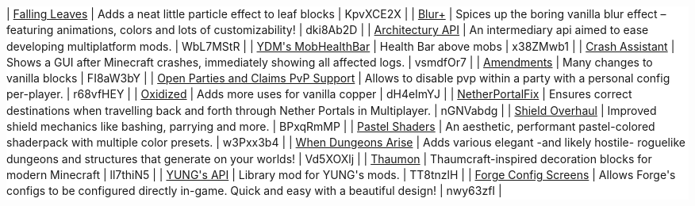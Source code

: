 | [Falling Leaves](https://modrinth.com/mod/fallingleaves)                                                                | Adds a neat little particle effect to leaf blocks                                                                                                                                                                                                       | KpvXCE2X |
| [Blur+](https://modrinth.com/mod/blur-plus)                                                                             | Spices up the boring vanilla blur effect – featuring animations, colors and lots of customizability!                                                                                                                                                    | dki8Ab2D |
| [Architectury API](https://modrinth.com/mod/architectury-api)                                                           | An intermediary api aimed to ease developing multiplatform mods.                                                                                                                                                                                        | WbL7MStR |
| [YDM's MobHealthBar](https://modrinth.com/mod/ydms-mobhealthbar)                                                        | Health Bar above mobs                                                                                                                                                                                                                                   | x38ZMwb1 |
| [Crash Assistant](https://modrinth.com/mod/crash-assistant)                                                             | Shows a GUI after Minecraft crashes, immediately showing all affected logs.                                                                                                                                                                             | vsmdfOr7 |
| [Amendments](https://modrinth.com/mod/amendments)                                                                       | Many changes to vanilla blocks                                                                                                                                                                                                                          | FI8aW3bY |
| [Open Parties and Claims PvP Support](https://modrinth.com/mod/opacpvp)                                                 | Allows to disable pvp within a party with a personal config per-player.                                                                                                                                                                                 | r68vfHEY |
| [Oxidized](https://modrinth.com/mod/oxidized)                                                                           | Adds more uses for vanilla copper                                                                                                                                                                                                                       | dH4eImYJ |
| [NetherPortalFix](https://modrinth.com/mod/netherportalfix)                                                             | Ensures correct destinations when travelling back and forth through Nether Portals in Multiplayer.                                                                                                                                                      | nGNVabdg |
| [Shield Overhaul](https://modrinth.com/mod/shield-overhaul)                                                             | Improved shield mechanics like bashing, parrying and more.                                                                                                                                                                                              | BPxqRmMP |
| [Pastel Shaders](https://modrinth.com/mod/pastel-shaders)                                                               | An aesthetic, performant pastel-colored shaderpack with multiple color presets.                                                                                                                                                                         | w3Pxx3b4 |
| [When Dungeons Arise](https://modrinth.com/mod/when-dungeons-arise)                                                     | Adds various elegant -and likely hostile- roguelike dungeons and structures that generate on your worlds!                                                                                                                                               | Vd5XOXlj |
| [Thaumon](https://modrinth.com/mod/thaumon)                                                                             | Thaumcraft-inspired decoration blocks for modern Minecraft                                                                                                                                                                                              | ll7thiN5 |
| [YUNG's API](https://modrinth.com/mod/yungs-api)                                                                        | Library mod for YUNG's mods.                                                                                                                                                                                                                            | TT8tnzlH |
| [Forge Config Screens](https://modrinth.com/mod/forge-config-screens)                                                   | Allows Forge's configs to be configured directly in-game. Quick and easy with a beautiful design!                                                                                                                                                       | nwy63zfI |